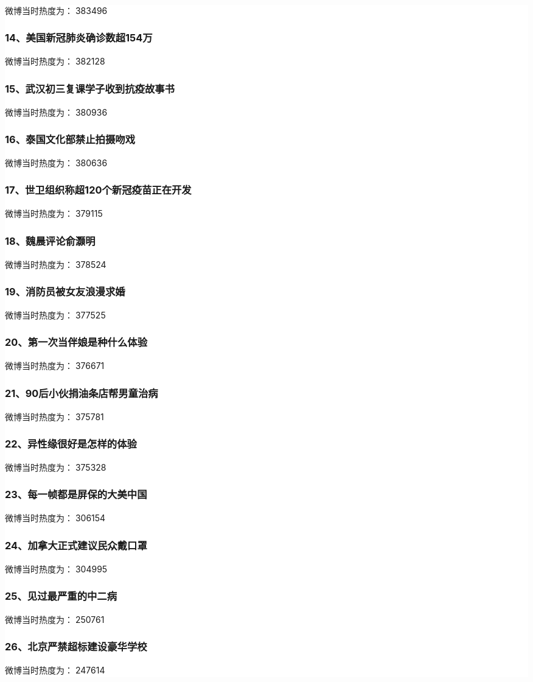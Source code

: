 微博当时热度为： 383496

### 14、美国新冠肺炎确诊数超154万

微博当时热度为： 382128

### 15、武汉初三复课学子收到抗疫故事书

微博当时热度为： 380936

### 16、泰国文化部禁止拍摄吻戏

微博当时热度为： 380636

### 17、世卫组织称超120个新冠疫苗正在开发

微博当时热度为： 379115

### 18、魏晨评论俞灏明

微博当时热度为： 378524

### 19、消防员被女友浪漫求婚

微博当时热度为： 377525

### 20、第一次当伴娘是种什么体验

微博当时热度为： 376671

### 21、90后小伙捐油条店帮男童治病

微博当时热度为： 375781

### 22、异性缘很好是怎样的体验

微博当时热度为： 375328

### 23、每一帧都是屏保的大美中国

微博当时热度为： 306154

### 24、加拿大正式建议民众戴口罩

微博当时热度为： 304995

### 25、见过最严重的中二病

微博当时热度为： 250761

### 26、北京严禁超标建设豪华学校

微博当时热度为： 247614
